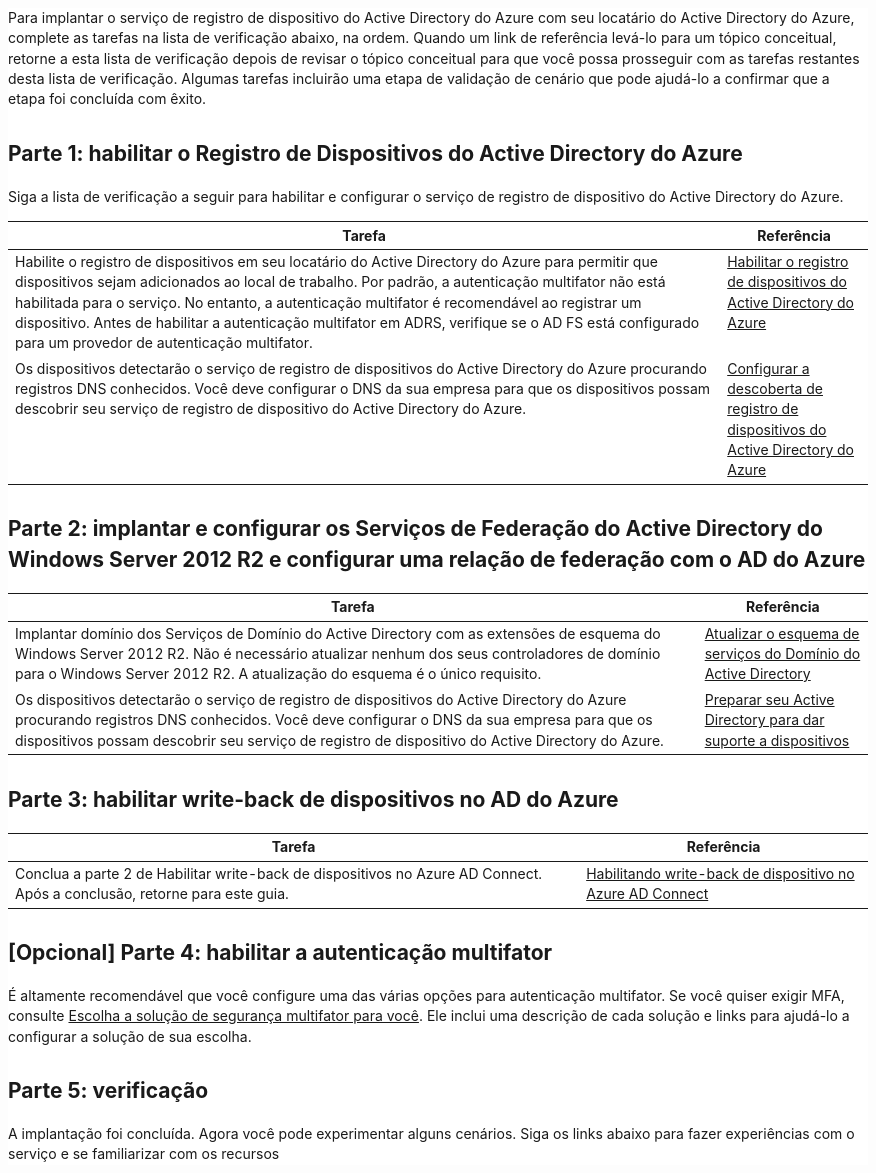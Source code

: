 Para implantar o serviço de registro de dispositivo do Active Directory do Azure com seu locatário do Active Directory do Azure, complete as tarefas na lista de verificação abaixo, na ordem. Quando um link de referência levá-lo para um tópico conceitual, retorne a esta lista de verificação depois de revisar o tópico conceitual para que você possa prosseguir com as tarefas restantes desta lista de verificação. Algumas tarefas incluirão uma etapa de validação de cenário que pode ajudá-lo a confirmar que a etapa foi concluída com êxito.

## <a name="part-1-enable-azure-active-directory-device-registration"></a>Parte 1: habilitar o Registro de Dispositivos do Active Directory do Azure
Siga a lista de verificação a seguir para habilitar e configurar o serviço de registro de dispositivo do Active Directory do Azure.

| Tarefa | Referência |
| --- | --- |
| Habilite o registro de dispositivos em seu locatário do Active Directory do Azure para permitir que dispositivos sejam adicionados ao local de trabalho. Por padrão, a autenticação multifator não está habilitada para o serviço. No entanto, a autenticação multifator é recomendável ao registrar um dispositivo. Antes de habilitar a autenticação multifator em ADRS, verifique se o AD FS está configurado para um provedor de autenticação multifator. |[Habilitar o registro de dispositivos do Active Directory do Azure](active-directory-conditional-access-device-registration-overview.md) |
| Os dispositivos detectarão o serviço de registro de dispositivos do Active Directory do Azure procurando registros DNS conhecidos. Você deve configurar o DNS da sua empresa para que os dispositivos possam descobrir seu serviço de registro de dispositivo do Active Directory do Azure. |[Configurar a descoberta de registro de dispositivos do Active Directory do Azure](active-directory-conditional-access-device-registration-overview.md) |

## <a name="part-2-deploy-and-configure-windows-server-2012-r2-active-directory-federation-services-and-set-up-a-federation-relationship-with-azure-ad"></a>Parte 2: implantar e configurar os Serviços de Federação do Active Directory do Windows Server 2012 R2 e configurar uma relação de federação com o AD do Azure
| Tarefa | Referência |
| --- | --- |
| Implantar domínio dos Serviços de Domínio do Active Directory com as extensões de esquema do Windows Server 2012 R2. Não é necessário atualizar nenhum dos seus controladores de domínio para o Windows Server 2012 R2. A atualização do esquema é o único requisito. |[Atualizar o esquema de serviços do Domínio do Active Directory](#upgrade-your-active-directory-domain-services-schema) |
| Os dispositivos detectarão o serviço de registro de dispositivos do Active Directory do Azure procurando registros DNS conhecidos. Você deve configurar o DNS da sua empresa para que os dispositivos possam descobrir seu serviço de registro de dispositivo do Active Directory do Azure. |[Preparar seu Active Directory para dar suporte a dispositivos](#prepare-your-active-directory-to-support-devices) |

## <a name="part-3-enable-device-writeback-in-azure-ad"></a>Parte 3: habilitar write-back de dispositivos no AD do Azure
| Tarefa | Referência |
| --- | --- |
| Conclua a parte 2 de Habilitar write-back de dispositivos no Azure AD Connect. Após a conclusão, retorne para este guia. |[Habilitando write-back de dispositivo no Azure AD Connect](#upgrade-your-active-directory-domain-services-schema) |

## <a name="optional-part-4-enable-multi-factor-authentication"></a>[Opcional] Parte 4: habilitar a autenticação multifator
É altamente recomendável que você configure uma das várias opções para autenticação multifator. Se você quiser exigir MFA, consulte [Escolha a solução de segurança multifator para você](../multi-factor-authentication/multi-factor-authentication-get-started.md). Ele inclui uma descrição de cada solução e links para ajudá-lo a configurar a solução de sua escolha.

## <a name="part-5-verification"></a>Parte 5: verificação
A implantação foi concluída. Agora você pode experimentar alguns cenários. Siga os links abaixo para fazer experiências com o serviço e se familiarizar com os recursos

